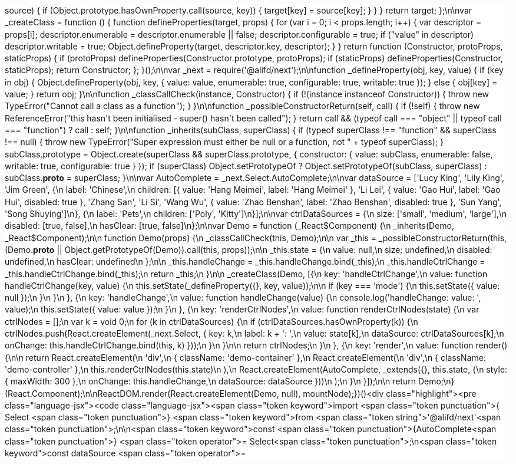 source) { if (Object.prototype.hasOwnProperty.call(source, key)) { target[key] = source[key]; } } } return target; };\n\nvar _createClass = function () { function defineProperties(target, props) { for (var i = 0; i < props.length; i++) { var descriptor = props[i]; descriptor.enumerable = descriptor.enumerable || false; descriptor.configurable = true; if (\"value\" in descriptor) descriptor.writable = true; Object.defineProperty(target, descriptor.key, descriptor); } } return function (Constructor, protoProps, staticProps) { if (protoProps) defineProperties(Constructor.prototype, protoProps); if (staticProps) defineProperties(Constructor, staticProps); return Constructor; }; }();\n\nvar _next = require('@alifd/next');\n\nfunction _defineProperty(obj, key, value) { if (key in obj) { Object.defineProperty(obj, key, { value: value, enumerable: true, configurable: true, writable: true }); } else { obj[key] = value; } return obj; }\n\nfunction _classCallCheck(instance, Constructor) { if (!(instance instanceof Constructor)) { throw new TypeError(\"Cannot call a class as a function\"); } }\n\nfunction _possibleConstructorReturn(self, call) { if (!self) { throw new ReferenceError(\"this hasn't been initialised - super() hasn't been called\"); } return call && (typeof call === \"object\" || typeof call === \"function\") ? call : self; }\n\nfunction _inherits(subClass, superClass) { if (typeof superClass !== \"function\" && superClass !== null) { throw new TypeError(\"Super expression must either be null or a function, not \" + typeof superClass); } subClass.prototype = Object.create(superClass && superClass.prototype, { constructor: { value: subClass, enumerable: false, writable: true, configurable: true } }); if (superClass) Object.setPrototypeOf ? Object.setPrototypeOf(subClass, superClass) : subClass.__proto__ = superClass; }\n\nvar AutoComplete = _next.Select.AutoComplete;\n\nvar dataSource = ['Lucy King', 'Lily King', 'Jim Green', {\n    label: 'Chinese',\n    children: [{ value: 'Hang Meimei', label: 'Hang Meimei' }, 'Li Lei', { value: 'Gao Hui', label: 'Gao Hui', disabled: true }, 'Zhang San', 'Li Si', 'Wang Wu', { value: 'Zhao Benshan', label: 'Zhao Benshan', disabled: true }, 'Sun Yang', 'Song Shuying']\n}, {\n    label: 'Pets',\n    children: ['Poly', 'Kitty']\n}];\n\nvar ctrlDataSources = {\n    size: ['small', 'medium', 'large'],\n    disabled: [true, false],\n    hasClear: [true, false]\n};\n\nvar Demo = function (_React$Component) {\n    _inherits(Demo, _React$Component);\n\n    function Demo(props) {\n        _classCallCheck(this, Demo);\n\n        var _this = _possibleConstructorReturn(this, (Demo.__proto__ || Object.getPrototypeOf(Demo)).call(this, props));\n\n        _this.state = {\n            value: null,\n            size: undefined,\n            disabled: undefined,\n            hasClear: undefined\n        };\n\n        _this.handleChange = _this.handleChange.bind(_this);\n        _this.handleCtrlChange = _this.handleCtrlChange.bind(_this);\n        return _this;\n    }\n\n    _createClass(Demo, [{\n        key: 'handleCtrlChange',\n        value: function handleCtrlChange(key, value) {\n            this.setState(_defineProperty({}, key, value));\n\n            if (key === 'mode') {\n                this.setState({ value: null });\n            }\n        }\n    }, {\n        key: 'handleChange',\n        value: function handleChange(value) {\n            console.log('handleChange: value: ', value);\n            this.setState({ value: value });\n        }\n    }, {\n        key: 'renderCtrlNodes',\n        value: function renderCtrlNodes(state) {\n            var ctrlNodes = [];\n            var k = void 0;\n            for (k in ctrlDataSources) {\n                if (ctrlDataSources.hasOwnProperty(k)) {\n                    ctrlNodes.push(React.createElement(_next.Select, { key: k,\n                        label: k + ': ',\n                        value: state[k],\n                        dataSource: ctrlDataSources[k],\n                        onChange: this.handleCtrlChange.bind(this, k) }));\n                }\n            }\n\n            return ctrlNodes;\n        }\n    }, {\n        key: 'render',\n        value: function render() {\n\n            return React.createElement(\n                'div',\n                { className: 'demo-container' },\n                React.createElement(\n                    'div',\n                    { className: 'demo-controller' },\n                    this.renderCtrlNodes(this.state)\n                ),\n                React.createElement(AutoComplete, _extends({}, this.state, {\n                    style: { maxWidth: 300 },\n                    onChange: this.handleChange,\n                    dataSource: dataSource }))\n            );\n        }\n    }]);\n\n    return Demo;\n}(React.Component);\n\nReactDOM.render(React.createElement(Demo, null), mountNode);})()</script><div class=\"highlight\"><pre class=\"language-jsx\"><code class=\"language-jsx\"><span class=\"token keyword\">import</span> <span class=\"token punctuation\">{</span> Select <span class=\"token punctuation\">}</span> <span class=\"token keyword\">from</span> <span class=\"token string\">'@alifd/next'</span><span class=\"token punctuation\">;</span>\n\n<span class=\"token keyword\">const</span> <span class=\"token punctuation\">{</span>AutoComplete<span class=\"token punctuation\">}</span> <span class=\"token operator\">=</span> Select<span class=\"token punctuation\">;</span>\n<span class=\"token keyword\">const</span> dataSource <span class=\"token operator\">=</span>